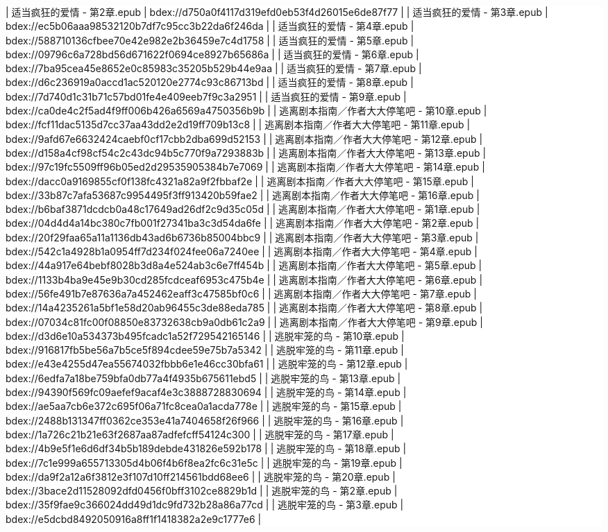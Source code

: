 | 适当疯狂的爱情 - 第2章.epub | bdex://d750a0f4117d319efd0eb53f4d26015e6de87f77 |
| 适当疯狂的爱情 - 第3章.epub | bdex://ec5b06aaa98532120b7df7c95cc3b22da6f246da |
| 适当疯狂的爱情 - 第4章.epub | bdex://588710136cfbee70e42e982e2b36459e7c4d1758 |
| 适当疯狂的爱情 - 第5章.epub | bdex://09796c6a728bd56d671622f0694ce8927b65686a |
| 适当疯狂的爱情 - 第6章.epub | bdex://7ba95cea45e8652e0c85983c35205b529b44e9aa |
| 适当疯狂的爱情 - 第7章.epub | bdex://d6c236919a0accd1ac520120e2774c93c86713bd |
| 适当疯狂的爱情 - 第8章.epub | bdex://7d740d1c31b71c57bd01fe4e409eeb7f9c3a2951 |
| 适当疯狂的爱情 - 第9章.epub | bdex://ca0de4c2f5ad4f9ff006b426a6569a4750356b9b |
| 逃离剧本指南／作者大大停笔吧 - 第10章.epub | bdex://fcf11dac5135d7cc37aa43dd2e2d19ff709b13c8 |
| 逃离剧本指南／作者大大停笔吧 - 第11章.epub | bdex://9afd67e6632424caebf0cf17cbb2dba699d52153 |
| 逃离剧本指南／作者大大停笔吧 - 第12章.epub | bdex://d158a4cf98cf54c2c43dc94b5c770f9a7293883b |
| 逃离剧本指南／作者大大停笔吧 - 第13章.epub | bdex://97c19fc5509ff96b05ed2d29535905384b7e7069 |
| 逃离剧本指南／作者大大停笔吧 - 第14章.epub | bdex://dacc0a9169855cf0f138fc4321a82a9f2fbbaf2e |
| 逃离剧本指南／作者大大停笔吧 - 第15章.epub | bdex://33b87c7afa53687c9954495f3ff913420b59fae2 |
| 逃离剧本指南／作者大大停笔吧 - 第16章.epub | bdex://b6baf3871dcdcb0a48c17649ad26df2c9d35c05d |
| 逃离剧本指南／作者大大停笔吧 - 第1章.epub | bdex://04d4d4a14bc380c7fb001f27341ba3c3d54da6fe |
| 逃离剧本指南／作者大大停笔吧 - 第2章.epub | bdex://20f29faa65a11a1136db43ad6b6736b85004bbc9 |
| 逃离剧本指南／作者大大停笔吧 - 第3章.epub | bdex://542c1a4928b1a0954ff7d234f024fee06a7240ee |
| 逃离剧本指南／作者大大停笔吧 - 第4章.epub | bdex://44a917e64bebf8028b3d8a4e524ab3c6e7ff454b |
| 逃离剧本指南／作者大大停笔吧 - 第5章.epub | bdex://1133b4ba9e45e9b30cd285fcdceaf6953c475b4e |
| 逃离剧本指南／作者大大停笔吧 - 第6章.epub | bdex://56fe491b7e87636a7a452462eaff3c47585bf0c6 |
| 逃离剧本指南／作者大大停笔吧 - 第7章.epub | bdex://14a4235261a5bf1e58d20ab96455c3de88eda785 |
| 逃离剧本指南／作者大大停笔吧 - 第8章.epub | bdex://07034c81fc00f08850e83732638cb9a0db61c2a9 |
| 逃离剧本指南／作者大大停笔吧 - 第9章.epub | bdex://d3d6e10a534373b495fcadc1a52f729542165146 |
| 逃脱牢笼的鸟 - 第10章.epub | bdex://916817fb5be56a7b5ce5f894cdee59e75b7a5342 |
| 逃脱牢笼的鸟 - 第11章.epub | bdex://e43e4255d47ea55674032fbbb6e1e46cc30bfa61 |
| 逃脱牢笼的鸟 - 第12章.epub | bdex://6edfa7a18be759bfa0db77a4f4935b675611ebd5 |
| 逃脱牢笼的鸟 - 第13章.epub | bdex://94390f569fc09aefef9acaf4e3c3888728830694 |
| 逃脱牢笼的鸟 - 第14章.epub | bdex://ae5aa7cb6e372c695f06a71fc8cea0a1acda778e |
| 逃脱牢笼的鸟 - 第15章.epub | bdex://2488b131347ff0362ce353e41a7404658f26f966 |
| 逃脱牢笼的鸟 - 第16章.epub | bdex://1a726c21b21e63f2687aa87adfefcff54124c300 |
| 逃脱牢笼的鸟 - 第17章.epub | bdex://4b9e5f1e6d6df34b5b189debde431826e592b178 |
| 逃脱牢笼的鸟 - 第18章.epub | bdex://7c1e999a655713305d4b06f4b6f8ea2fc6c31e5c |
| 逃脱牢笼的鸟 - 第19章.epub | bdex://da9f2a12a6f3812e3f107d10ff214561bdd68ee6 |
| 逃脱牢笼的鸟 - 第20章.epub | bdex://3bace2d11528092dfd0456f0bff3102ce8829b1d |
| 逃脱牢笼的鸟 - 第2章.epub | bdex://35f9fae9c366024dd49d1dc9fd732b28a86a77cd |
| 逃脱牢笼的鸟 - 第3章.epub | bdex://e5dcbd8492050916a8ff1f1418382a2e9c1777e6 |